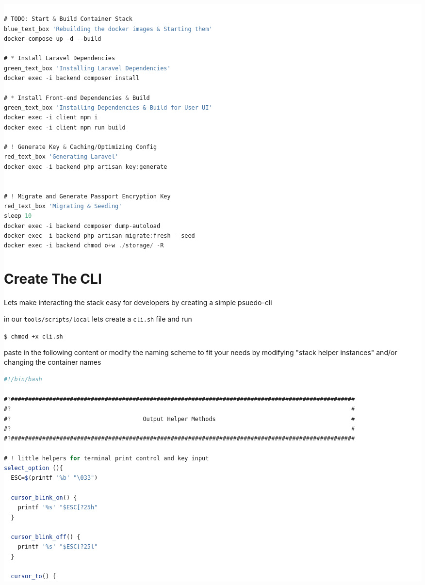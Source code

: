 ```javascript

# TODO: Start & Build Container Stack
blue_text_box 'Rebuilding the docker images & Starting them'
docker-compose up -d --build

# * Install Laravel Dependencies
green_text_box 'Installing Laravel Dependencies'
docker exec -i backend composer install

# * Install Front-end Dependencies & Build
green_text_box 'Installing Dependencies & Build for User UI'
docker exec -i client npm i
docker exec -i client npm run build

# ! Generate Key & Caching/Optimizing Config
red_text_box 'Generating Laravel'
docker exec -i backend php artisan key:generate


# ! Migrate and Generate Passport Encryption Key
red_text_box 'Migrating & Seeding'
sleep 10
docker exec -i backend composer dump-autoload
docker exec -i backend php artisan migrate:fresh --seed
docker exec -i backend chmod o+w ./storage/ -R
```

# Create The CLI
Lets make interacting the stack easy for developers by creating a simple psuedo-cli

in our `tools/scripts/local` lets create a `cli.sh` file and run
```
$ chmod +x cli.sh
```
paste in the following content or modify the naming scheme to fit your needs by modifying "stack helper instances" and/or changing the container names
```javascript
#!/bin/bash

#?###################################################################################################
#?                                                                                                  #
#?                                      Output Helper Methods                                       #
#?                                                                                                  #
#?###################################################################################################

# ! little helpers for terminal print control and key input
select_option (){
  ESC=$(printf '%b' "\033")

  cursor_blink_on() {
    printf '%s' "$ESC[?25h"
  }

  cursor_blink_off() {
    printf '%s' "$ESC[?25l"
  }

  cursor_to() {
```